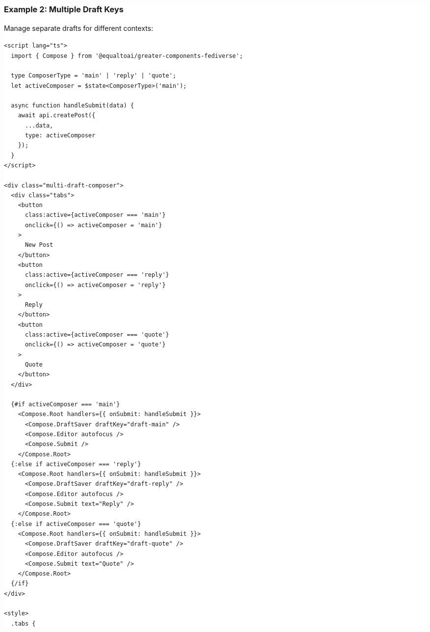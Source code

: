 ### **Example 2: Multiple Draft Keys**

Manage separate drafts for different contexts:

```svelte
<script lang="ts">
  import { Compose } from '@equaltoai/greater-components-fediverse';

  type ComposerType = 'main' | 'reply' | 'quote';
  let activeComposer = $state<ComposerType>('main');

  async function handleSubmit(data) {
    await api.createPost({
      ...data,
      type: activeComposer
    });
  }
</script>

<div class="multi-draft-composer">
  <div class="tabs">
    <button 
      class:active={activeComposer === 'main'}
      onclick={() => activeComposer = 'main'}
    >
      New Post
    </button>
    <button 
      class:active={activeComposer === 'reply'}
      onclick={() => activeComposer = 'reply'}
    >
      Reply
    </button>
    <button 
      class:active={activeComposer === 'quote'}
      onclick={() => activeComposer = 'quote'}
    >
      Quote
    </button>
  </div>

  {#if activeComposer === 'main'}
    <Compose.Root handlers={{ onSubmit: handleSubmit }}>
      <Compose.DraftSaver draftKey="draft-main" />
      <Compose.Editor autofocus />
      <Compose.Submit />
    </Compose.Root>
  {:else if activeComposer === 'reply'}
    <Compose.Root handlers={{ onSubmit: handleSubmit }}>
      <Compose.DraftSaver draftKey="draft-reply" />
      <Compose.Editor autofocus />
      <Compose.Submit text="Reply" />
    </Compose.Root>
  {:else if activeComposer === 'quote'}
    <Compose.Root handlers={{ onSubmit: handleSubmit }}>
      <Compose.DraftSaver draftKey="draft-quote" />
      <Compose.Editor autofocus />
      <Compose.Submit text="Quote" />
    </Compose.Root>
  {/if}
</div>

<style>
  .tabs {
```